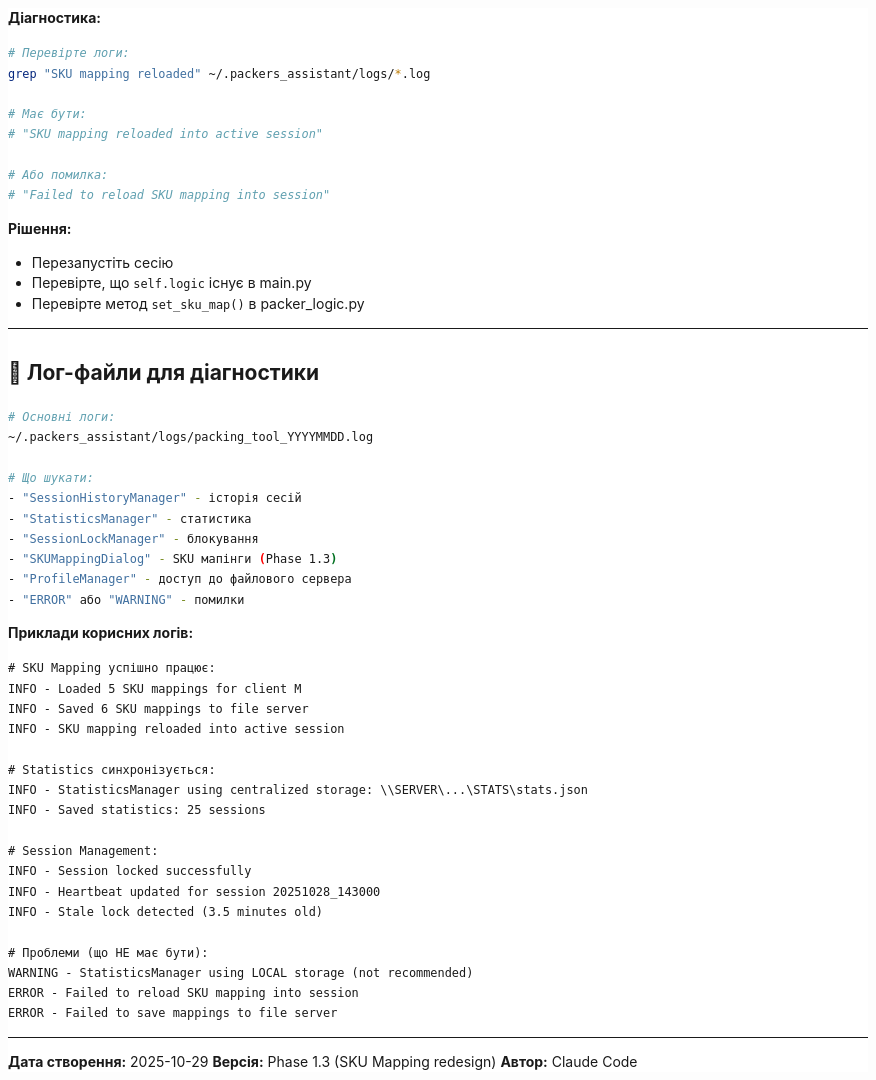**Діагностика:**
```bash
# Перевірте логи:
grep "SKU mapping reloaded" ~/.packers_assistant/logs/*.log

# Має бути:
# "SKU mapping reloaded into active session"

# Або помилка:
# "Failed to reload SKU mapping into session"
```

**Рішення:**
- Перезапустіть сесію
- Перевірте, що `self.logic` існує в main.py
- Перевірте метод `set_sku_map()` в packer_logic.py

---

## 📝 Лог-файли для діагностики

```bash
# Основні логи:
~/.packers_assistant/logs/packing_tool_YYYYMMDD.log

# Що шукати:
- "SessionHistoryManager" - історія сесій
- "StatisticsManager" - статистика
- "SessionLockManager" - блокування
- "SKUMappingDialog" - SKU мапінги (Phase 1.3)
- "ProfileManager" - доступ до файлового сервера
- "ERROR" або "WARNING" - помилки
```

**Приклади корисних логів:**

```
# SKU Mapping успішно працює:
INFO - Loaded 5 SKU mappings for client M
INFO - Saved 6 SKU mappings to file server
INFO - SKU mapping reloaded into active session

# Statistics синхронізується:
INFO - StatisticsManager using centralized storage: \\SERVER\...\STATS\stats.json
INFO - Saved statistics: 25 sessions

# Session Management:
INFO - Session locked successfully
INFO - Heartbeat updated for session 20251028_143000
INFO - Stale lock detected (3.5 minutes old)

# Проблеми (що НЕ має бути):
WARNING - StatisticsManager using LOCAL storage (not recommended)
ERROR - Failed to reload SKU mapping into session
ERROR - Failed to save mappings to file server
```

---

**Дата створення:** 2025-10-29
**Версія:** Phase 1.3 (SKU Mapping redesign)
**Автор:** Claude Code
